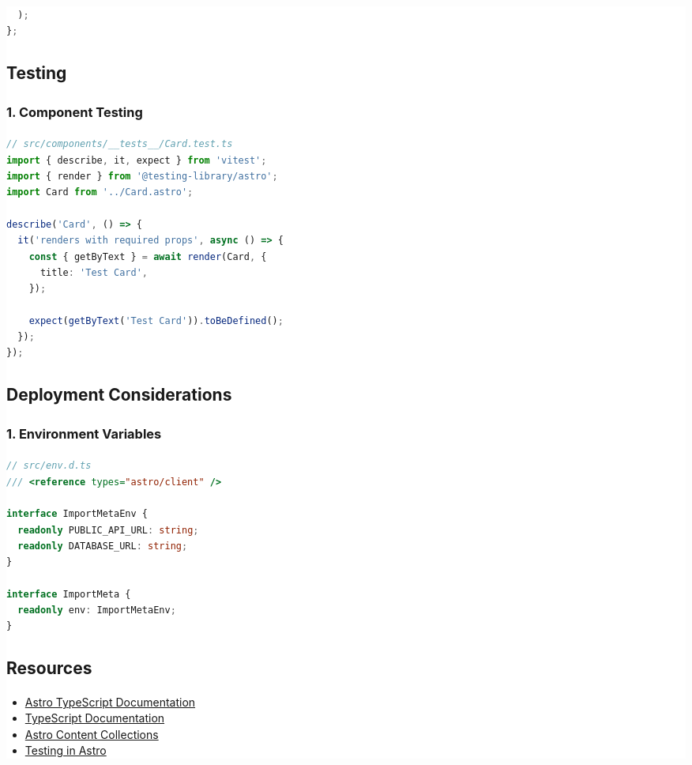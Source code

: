 ```typescript
  );
};
```

## Testing

### 1. Component Testing
```typescript
// src/components/__tests__/Card.test.ts
import { describe, it, expect } from 'vitest';
import { render } from '@testing-library/astro';
import Card from '../Card.astro';

describe('Card', () => {
  it('renders with required props', async () => {
    const { getByText } = await render(Card, {
      title: 'Test Card',
    });
    
    expect(getByText('Test Card')).toBeDefined();
  });
});
```

## Deployment Considerations

### 1. Environment Variables
```typescript
// src/env.d.ts
/// <reference types="astro/client" />

interface ImportMetaEnv {
  readonly PUBLIC_API_URL: string;
  readonly DATABASE_URL: string;
}

interface ImportMeta {
  readonly env: ImportMetaEnv;
}
```

## Resources
- [Astro TypeScript Documentation](https://docs.astro.build/en/guides/typescript/)
- [TypeScript Documentation](https://www.typescriptlang.org/docs/)
- [Astro Content Collections](https://docs.astro.build/en/guides/content-collections/)
- [Testing in Astro](https://docs.astro.build/en/guides/testing/) 